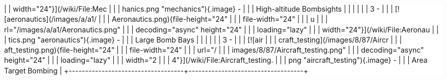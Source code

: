 |                                   | width="24"}](/wiki/File:Mec       |
|                                   | hanics.png "mechanics"){.image} - |
|                                   | High-altitude Bombsights          |
|                                   |                                   |
|                                   | 3 -                               |
|                                   | [![aeronautics](/images/a/a1/     |
|                                   | Aeronautics.png){file-height="24" |
|                                   | file-width="24"                   |
|                                   | u                                 |
|                                   | rl="/images/a/a1/Aeronautics.png" |
|                                   | decoding="async" height="24"      |
|                                   | loading="lazy"                    |
|                                   | width="24"}](/wiki/File:Aeronau   |
|                                   | tics.png "aeronautics"){.image} - |
|                                   | Large Bomb Bays                   |
|                                   |                                   |
|                                   | 3 -                               |
|                                   | [![air                            |
|                                   | craft_testing](/images/8/87/Aircr |
|                                   | aft_testing.png){file-height="24" |
|                                   | file-width="24"                   |
|                                   | url="/                            |
|                                   | images/8/87/Aircraft_testing.png" |
|                                   | decoding="async" height="24"      |
|                                   | loading="lazy"                    |
|                                   | width="2                          |
|                                   | 4"}](/wiki/File:Aircraft_testing. |
|                                   | png "aircraft_testing"){.image} - |
|                                   | Area Target Bombing               |
+-----------------------------------+-----------------------------------+
